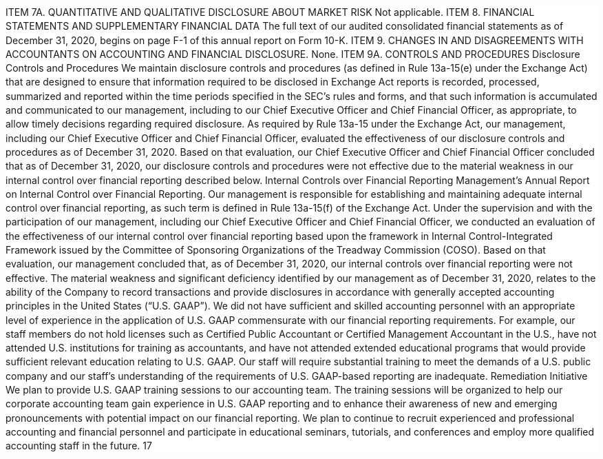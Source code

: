ITEM 7A. QUANTITATIVE AND QUALITATIVE DISCLOSURE ABOUT MARKET RISK
Not applicable.
ITEM 8. FINANCIAL STATEMENTS AND SUPPLEMENTARY FINANCIAL DATA
The full text of our audited consolidated financial statements as of December 31, 2020, begins on page F-1 of this annual report on Form 10-K.
ITEM 9. CHANGES IN AND DISAGREEMENTS WITH ACCOUNTANTS ON ACCOUNTING AND FINANCIAL DISCLOSURE.
None.
ITEM 9A. CONTROLS AND PROCEDURES
Disclosure Controls and Procedures
We maintain disclosure controls and procedures (as defined in Rule 13a-15(e) under the Exchange Act) that are designed to ensure that information
required to be disclosed in Exchange Act reports is recorded, processed, summarized and reported within the time periods specified in the SEC’s
rules and forms, and that such information is accumulated and communicated to our management, including to our Chief Executive Officer and
Chief Financial Officer, as appropriate, to allow timely decisions regarding required disclosure.
As required by Rule 13a-15 under the Exchange Act, our management, including our Chief Executive Officer and Chief Financial Officer, evaluated
the effectiveness of our disclosure controls and procedures as of December 31, 2020. Based on that evaluation, our Chief Executive Officer and
Chief Financial Officer concluded that as of December 31, 2020, our disclosure controls and procedures were not effective due to the material
weakness in our internal control over financial reporting described below.
Internal Controls over Financial Reporting
Management’s Annual Report on Internal Control over Financial Reporting.
Our management is responsible for establishing and maintaining adequate internal control over financial reporting, as such term is defined in Rule
13a-15(f) of the Exchange Act. Under the supervision and with the participation of our management, including our Chief Executive Officer and
Chief Financial Officer, we conducted an evaluation of the effectiveness of our internal control over financial reporting based upon the framework
in Internal Control-Integrated Framework issued by the Committee of Sponsoring Organizations of the Treadway Commission (COSO). Based on
that evaluation, our management concluded that, as of December 31, 2020, our internal controls over financial reporting were not effective.
The material weakness and significant deficiency identified by our management as of December 31, 2020, relates to the ability of the Company to
record transactions and provide disclosures in accordance with generally accepted accounting principles in the United States (“U.S. GAAP”). We
did not have sufficient and skilled accounting personnel with an appropriate level of experience in the application of U.S. GAAP commensurate with
our financial reporting requirements. For example, our staff members do not hold licenses such as Certified Public Accountant or Certified
Management Accountant in the U.S., have not attended U.S. institutions for training as accountants, and have not attended extended educational
programs that would provide sufficient relevant education relating to U.S. GAAP. Our staff will require substantial training to meet the demands of
a U.S. public company and our staff’s understanding of the requirements of U.S. GAAP-based reporting are inadequate.
Remediation Initiative
We plan to provide U.S. GAAP training sessions to our accounting team. The training sessions will be organized to help our corporate accounting
team gain experience in U.S. GAAP reporting and to enhance their awareness of new and emerging pronouncements with potential impact on our
financial reporting. We plan to continue to recruit experienced and professional accounting and financial personnel and participate in educational
seminars, tutorials, and conferences and employ more qualified accounting staff in the future.
17
